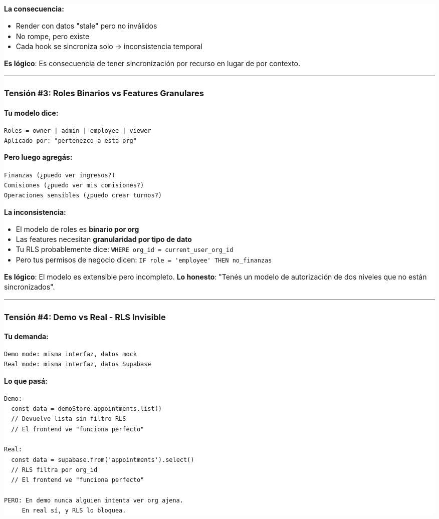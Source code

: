 **La consecuencia:**
- Render con datos "stale" pero no inválidos
- No rompe, pero existe
- Cada hook se sincroniza solo → inconsistencia temporal

**Es lógico**: Es consecuencia de tener sincronización por recurso en lugar de por contexto.

---

### Tensión #3: Roles Binarios vs Features Granulares

**Tu modelo dice:**
```
Roles = owner | admin | employee | viewer
Aplicado por: "pertenezco a esta org"
```

**Pero luego agregás:**
```
Finanzas (¿puedo ver ingresos?)
Comisiones (¿puedo ver mis comisiones?)
Operaciones sensibles (¿puedo crear turnos?)
```

**La inconsistencia:**
- El modelo de roles es **binario por org**
- Las features necesitan **granularidad por tipo de dato**
- Tu RLS probablemente dice: `WHERE org_id = current_user_org_id`
- Pero tus permisos de negocio dicen: `IF role = 'employee' THEN no_finanzas`

**Es lógico**: El modelo es extensible pero incompleto.
**Lo honesto**: "Tenés un modelo de autorización de dos niveles que no están sincronizados".

---

### Tensión #4: Demo vs Real - RLS Invisible

**Tu demanda:**
```
Demo mode: misma interfaz, datos mock
Real mode: misma interfaz, datos Supabase
```

**Lo que pasá:**
```
Demo:
  const data = demoStore.appointments.list()
  // Devuelve lista sin filtro RLS
  // El frontend ve "funciona perfecto"

Real:
  const data = supabase.from('appointments').select()
  // RLS filtra por org_id
  // El frontend ve "funciona perfecto"
  
PERO: En demo nunca alguien intenta ver org ajena.
     En real sí, y RLS lo bloquea.
```

